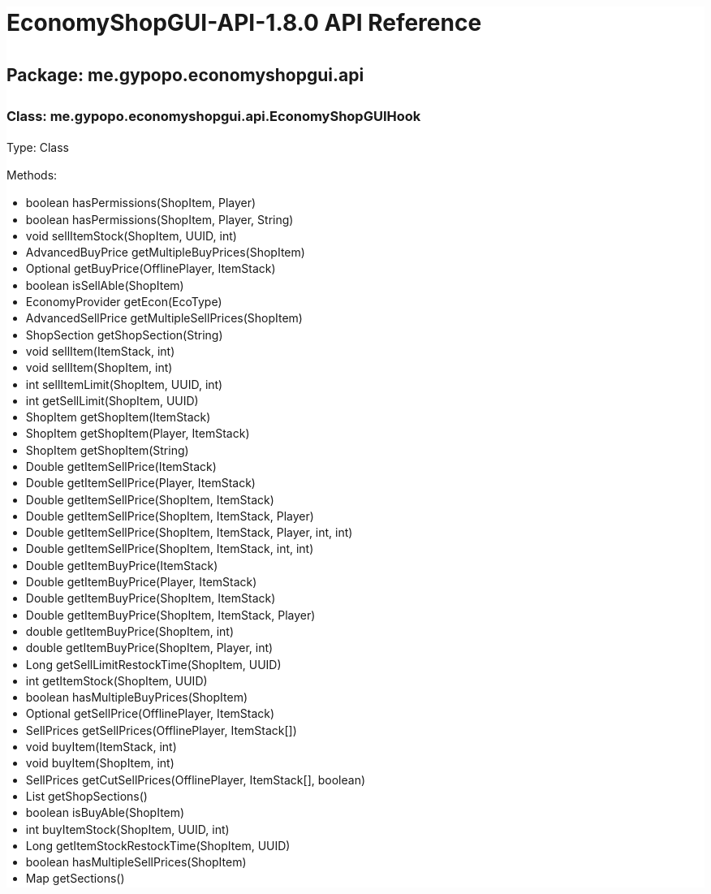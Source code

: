 # EconomyShopGUI-API-1.8.0 API Reference

## Package: me.gypopo.economyshopgui.api

### Class: me.gypopo.economyshopgui.api.EconomyShopGUIHook
Type: Class

Methods:
- boolean hasPermissions(ShopItem, Player)
- boolean hasPermissions(ShopItem, Player, String)
- void sellItemStock(ShopItem, UUID, int)
- AdvancedBuyPrice getMultipleBuyPrices(ShopItem)
- Optional getBuyPrice(OfflinePlayer, ItemStack)
- boolean isSellAble(ShopItem)
- EconomyProvider getEcon(EcoType)
- AdvancedSellPrice getMultipleSellPrices(ShopItem)
- ShopSection getShopSection(String)
- void sellItem(ItemStack, int)
- void sellItem(ShopItem, int)
- int sellItemLimit(ShopItem, UUID, int)
- int getSellLimit(ShopItem, UUID)
- ShopItem getShopItem(ItemStack)
- ShopItem getShopItem(Player, ItemStack)
- ShopItem getShopItem(String)
- Double getItemSellPrice(ItemStack)
- Double getItemSellPrice(Player, ItemStack)
- Double getItemSellPrice(ShopItem, ItemStack)
- Double getItemSellPrice(ShopItem, ItemStack, Player)
- Double getItemSellPrice(ShopItem, ItemStack, Player, int, int)
- Double getItemSellPrice(ShopItem, ItemStack, int, int)
- Double getItemBuyPrice(ItemStack)
- Double getItemBuyPrice(Player, ItemStack)
- Double getItemBuyPrice(ShopItem, ItemStack)
- Double getItemBuyPrice(ShopItem, ItemStack, Player)
- double getItemBuyPrice(ShopItem, int)
- double getItemBuyPrice(ShopItem, Player, int)
- Long getSellLimitRestockTime(ShopItem, UUID)
- int getItemStock(ShopItem, UUID)
- boolean hasMultipleBuyPrices(ShopItem)
- Optional getSellPrice(OfflinePlayer, ItemStack)
- SellPrices getSellPrices(OfflinePlayer, ItemStack[])
- void buyItem(ItemStack, int)
- void buyItem(ShopItem, int)
- SellPrices getCutSellPrices(OfflinePlayer, ItemStack[], boolean)
- List getShopSections()
- boolean isBuyAble(ShopItem)
- int buyItemStock(ShopItem, UUID, int)
- Long getItemStockRestockTime(ShopItem, UUID)
- boolean hasMultipleSellPrices(ShopItem)
- Map getSections()
